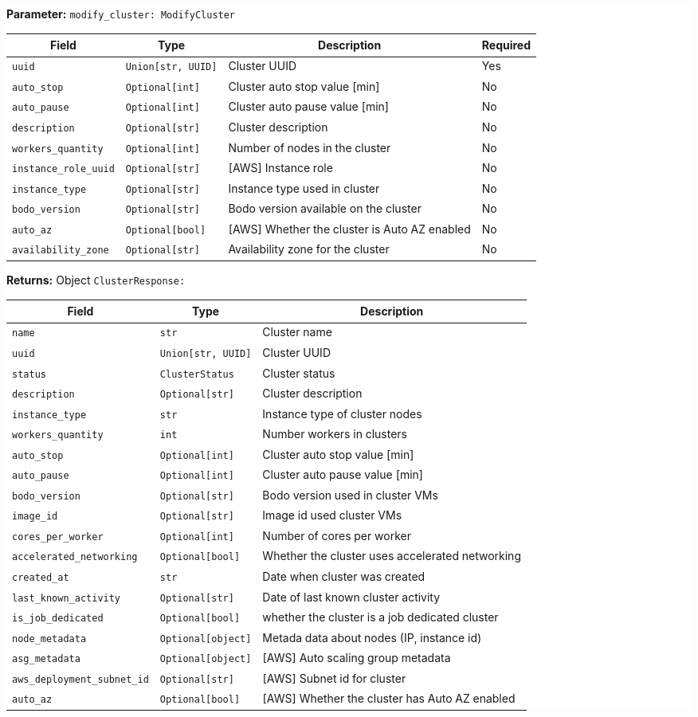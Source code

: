 **Parameter:** `modify_cluster: ModifyCluster`

| Field                | Type               | Description                                  | Required |
| -------------------- | ------------------ | -------------------------------------------- | -------- |
| `uuid`               | `Union[str, UUID]` | Cluster UUID                                 | Yes      |
| `auto_stop`          | `Optional[int]`    | Cluster auto stop value [min]                | No       |
| `auto_pause`         | `Optional[int]`    | Cluster auto pause value [min]               | No       |
| `description`        | `Optional[str]`    | Cluster description                          | No       |
| `workers_quantity`   | `Optional[int]`    | Number of nodes in the cluster               | No       |
| `instance_role_uuid` | `Optional[str]`    | [AWS] Instance role                          | No       |
| `instance_type`      | `Optional[str]`    | Instance type used in cluster                | No       |
| `bodo_version`       | `Optional[str]`    | Bodo version available on the cluster        | No       |
| `auto_az`            | `Optional[bool]`   | [AWS] Whether the cluster is Auto AZ enabled | No       |
| `availability_zone`  | `Optional[str]`    | Availability zone for the cluster            | No       |

**Returns:**
Object `ClusterResponse:`

| Field                      | Type               | Description                                     |
| -------------------------- | ------------------ | ----------------------------------------------- |
| `name`                     | `str`              | Cluster name                                    |
| `uuid`                     | `Union[str, UUID]` | Cluster UUID                                    |
| `status`                   | `ClusterStatus`    | Cluster status                                  |
| `description`              | `Optional[str]`    | Cluster description                             |
| `instance_type`            | `str`              | Instance type of cluster nodes                  |
| `workers_quantity`         | `int`              | Number workers in clusters                      |
| `auto_stop`                | `Optional[int]`    | Cluster auto stop value [min]                   |
| `auto_pause`               | `Optional[int]`    | Cluster auto pause value [min]                  |
| `bodo_version`             | `Optional[str]`    | Bodo version used in cluster VMs                |
| `image_id`                 | `Optional[str]`    | Image id used cluster VMs                       |
| `cores_per_worker`         | `Optional[int]`    | Number of cores per worker                      |
| `accelerated_networking`   | `Optional[bool]`   | Whether the cluster uses accelerated networking |
| `created_at`               | `str`              | Date when cluster was created                   |
| `last_known_activity`      | `Optional[str]`    | Date of last known cluster activity             |
| `is_job_dedicated`         | `Optional[bool]`   | whether the cluster is a job dedicated cluster  |
| `node_metadata`            | `Optional[object]` | Metada data about nodes (IP, instance id)       |
| `asg_metadata`             | `Optional[object]` | [AWS] Auto scaling group metadata               |
| `aws_deployment_subnet_id` | `Optional[str]`    | [AWS] Subnet id for cluster                     |
| `auto_az`                  | `Optional[bool]`   | [AWS] Whether the cluster has Auto AZ enabled   |
